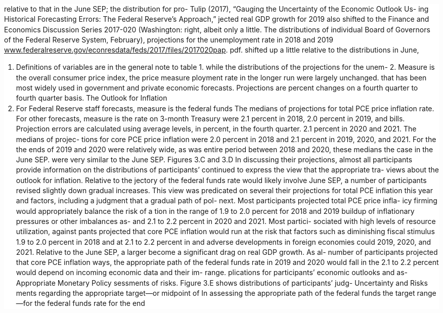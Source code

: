 relative to that in the June SEP; the distribution for pro- Tulip (2017), “Gauging the Uncertainty of the Economic Outlook Us-
ing Historical Forecasting Errors: The Federal Reserve’s Approach,”
jected real GDP growth for 2019 also shifted to the
Finance and Economics Discussion Series 2017-020 (Washington:
right, albeit only a little. The distributions of individual Board of Governors of the Federal Reserve System, February),
projections for the unemployment rate in 2018 and 2019 www.federalreserve.gov/econresdata/feds/2017/files/2017020pap.
pdf.
shifted up a little relative to the distributions in June,
1. Definitions of variables are in the general note to table 1.
while the distributions of the projections for the unem- 2. Measure is the overall consumer price index, the price measure
ployment rate in the longer run were largely unchanged. that has been most widely used in government and private economic
forecasts. Projections are percent changes on a fourth quarter to
fourth quarter basis.
The Outlook for Inflation
3. For Federal Reserve staff forecasts, measure is the federal funds
The medians of projections for total PCE price inflation
rate. For other forecasts, measure is the rate on 3-month Treasury
were 2.1 percent in 2018, 2.0 percent in 2019, and bills. Projection errors are calculated using average levels, in percent,
in the fourth quarter.
2.1 percent in 2020 and 2021. The medians of projec-
tions for core PCE price inflation were 2.0 percent in
2018 and 2.1 percent in 2019, 2020, and 2021. For the the ends of 2019 and 2020 were relatively wide, as was
entire period between 2018 and 2020, these medians the case in the June SEP.
were very similar to the June SEP. Figures 3.C and 3.D
In discussing their projections, almost all participants
provide information on the distributions of participants’
continued to express the view that the appropriate tra-
views about the outlook for inflation. Relative to the
jectory of the federal funds rate would likely involve
June SEP, a number of participants revised slightly down
gradual increases. This view was predicated on several
their projections for total PCE inflation this year and
factors, including a judgment that a gradual path of pol-
next. Most participants projected total PCE price infla-
icy firming would appropriately balance the risk of a
tion in the range of 1.9 to 2.0 percent for 2018 and 2019
buildup of inflationary pressures or other imbalances as-
and 2.1 to 2.2 percent in 2020 and 2021. Most partici-
sociated with high levels of resource utilization, against
pants projected that core PCE inflation would run at
the risk that factors such as diminishing fiscal stimulus
1.9 to 2.0 percent in 2018 and at 2.1 to 2.2 percent in
and adverse developments in foreign economies could
2019, 2020, and 2021. Relative to the June SEP, a larger
become a significant drag on real GDP growth. As al-
number of participants projected that core PCE inflation
ways, the appropriate path of the federal funds rate
in 2019 and 2020 would fall in the 2.1 to 2.2 percent
would depend on incoming economic data and their im-
range.
plications for participants’ economic outlooks and as-
Appropriate Monetary Policy sessments of risks.
Figure 3.E shows distributions of participants’ judg-
Uncertainty and Risks
ments regarding the appropriate target—or midpoint of
In assessing the appropriate path of the federal funds
the target range—for the federal funds rate for the end